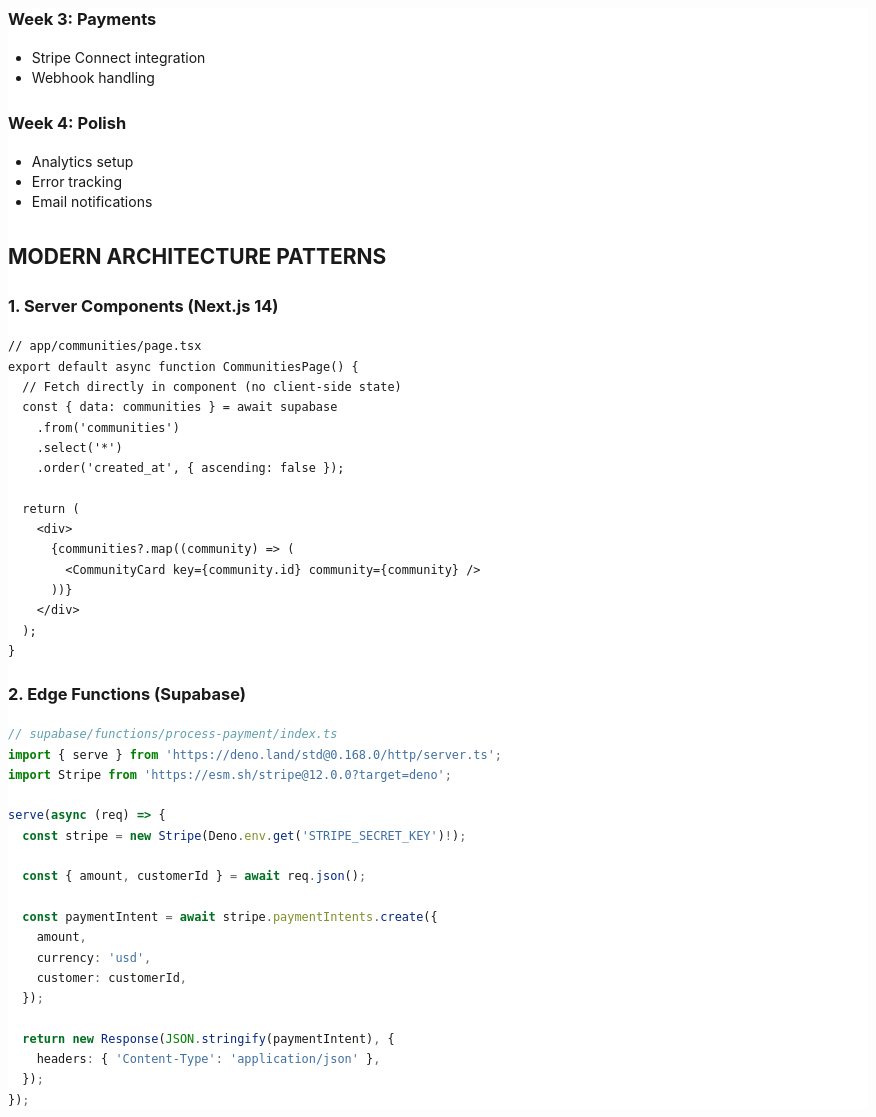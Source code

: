 ### Week 3: Payments

- Stripe Connect integration
- Webhook handling

### Week 4: Polish

- Analytics setup
- Error tracking
- Email notifications

## MODERN ARCHITECTURE PATTERNS

### 1. Server Components (Next.js 14)

```tsx
// app/communities/page.tsx
export default async function CommunitiesPage() {
  // Fetch directly in component (no client-side state)
  const { data: communities } = await supabase
    .from('communities')
    .select('*')
    .order('created_at', { ascending: false });

  return (
    <div>
      {communities?.map((community) => (
        <CommunityCard key={community.id} community={community} />
      ))}
    </div>
  );
}
```

### 2. Edge Functions (Supabase)

```typescript
// supabase/functions/process-payment/index.ts
import { serve } from 'https://deno.land/std@0.168.0/http/server.ts';
import Stripe from 'https://esm.sh/stripe@12.0.0?target=deno';

serve(async (req) => {
  const stripe = new Stripe(Deno.env.get('STRIPE_SECRET_KEY')!);

  const { amount, customerId } = await req.json();

  const paymentIntent = await stripe.paymentIntents.create({
    amount,
    currency: 'usd',
    customer: customerId,
  });

  return new Response(JSON.stringify(paymentIntent), {
    headers: { 'Content-Type': 'application/json' },
  });
});
```
